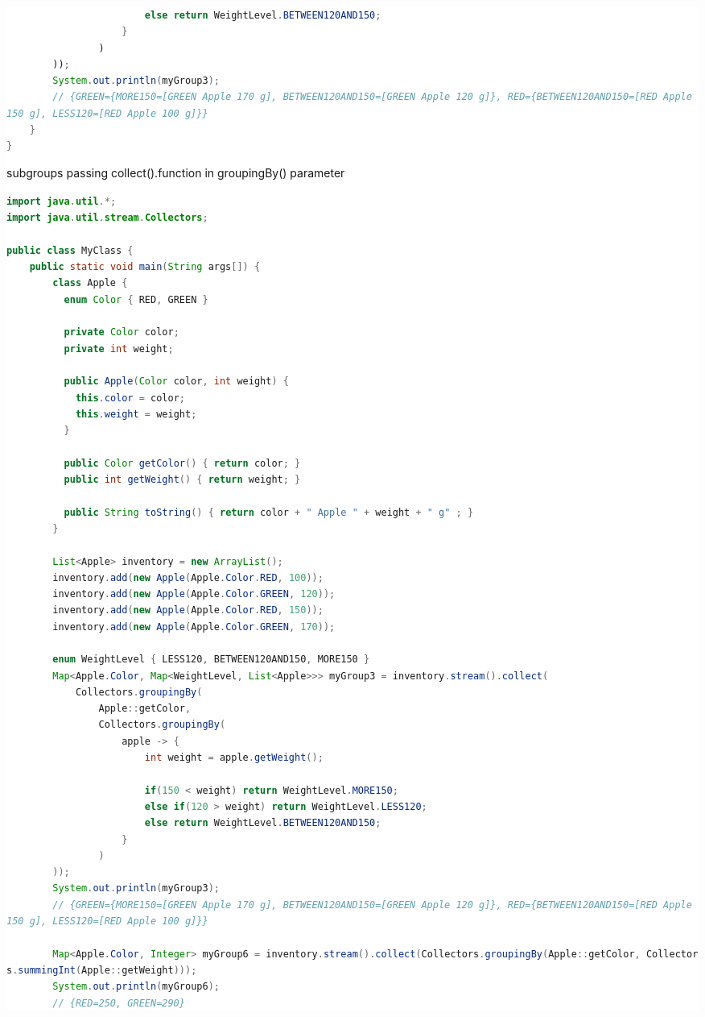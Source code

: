 ```java
	        			else return WeightLevel.BETWEEN120AND150;
	        		}
        		)
        ));
        System.out.println(myGroup3);
        // {GREEN={MORE150=[GREEN Apple 170 g], BETWEEN120AND150=[GREEN Apple 120 g]}, RED={BETWEEN120AND150=[RED Apple 150 g], LESS120=[RED Apple 100 g]}}
    }
}
```

subgroups
passing collect().function in groupingBy() parameter
```java
import java.util.*;
import java.util.stream.Collectors;

public class MyClass {
    public static void main(String args[]) {
        class Apple {
          enum Color { RED, GREEN }
          
          private Color color;
          private int weight;
          
          public Apple(Color color, int weight) {
            this.color = color;
            this.weight = weight;
          }
          
          public Color getColor() { return color; }
          public int getWeight() { return weight; }
          
          public String toString() { return color + " Apple " + weight + " g" ; }
        }

        List<Apple> inventory = new ArrayList();
        inventory.add(new Apple(Apple.Color.RED, 100));
        inventory.add(new Apple(Apple.Color.GREEN, 120));
        inventory.add(new Apple(Apple.Color.RED, 150));
        inventory.add(new Apple(Apple.Color.GREEN, 170));

        enum WeightLevel { LESS120, BETWEEN120AND150, MORE150 }
        Map<Apple.Color, Map<WeightLevel, List<Apple>>> myGroup3 = inventory.stream().collect(
        	Collectors.groupingBy(
        		Apple::getColor,
        		Collectors.groupingBy(
					apple -> {
	        			int weight = apple.getWeight();

	        			if(150 < weight) return WeightLevel.MORE150;
	        			else if(120 > weight) return WeightLevel.LESS120;
	        			else return WeightLevel.BETWEEN120AND150;
	        		}
        		)
        ));
        System.out.println(myGroup3);
        // {GREEN={MORE150=[GREEN Apple 170 g], BETWEEN120AND150=[GREEN Apple 120 g]}, RED={BETWEEN120AND150=[RED Apple 150 g], LESS120=[RED Apple 100 g]}}

        Map<Apple.Color, Integer> myGroup6 = inventory.stream().collect(Collectors.groupingBy(Apple::getColor, Collectors.summingInt(Apple::getWeight)));
        System.out.println(myGroup6);
        // {RED=250, GREEN=290}
```